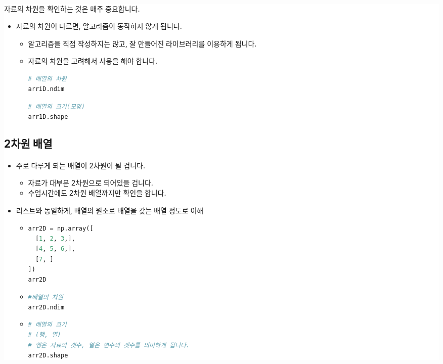 자료의 차원을 확인하는 것은 매주 중요합니다.

- 자료의 차원이 다르면, 알고리즘이 동작하지 않게 됩니다.

  - 알고리즘을 직접 작성하지는 않고, 잘 만들어진 라이브러리를 이용하게 됩니다.

  - 자료의 차원을 고려해서 사용을 해야 합니다.

    ```python
    # 배열의 차원
    arriD.ndim
    ```

    

    ```python
    # 배열의 크기(모양)
    arr1D.shape
    ```

    

## 2차원 배열

- 주로 다루게 되는 배열이 2차원이 될 겁니다.

  - 자료가 대부분 2차원으로 되어있을 겁니다.
  - 수업시간에도 2차원 배열까지만 확인을 합니다.

- 리스트와 동일하게, 배열의 원소로 배열을 갖는 배열 정도로 이해

  - ```python
    arr2D = np.array([
      [1, 2, 3,],
      [4, 5, 6,],
      [7, ]
    ])
    arr2D
    ```

  - ```python
    #배열의 차원
    arr2D.ndim
    ```

  - ```python
    # 배열의 크기
    # (행, 열)
    # 행은 자료의 갯수, 열은 변수의 갯수를 의미하게 됩니다.
    arr2D.shape
    ```
